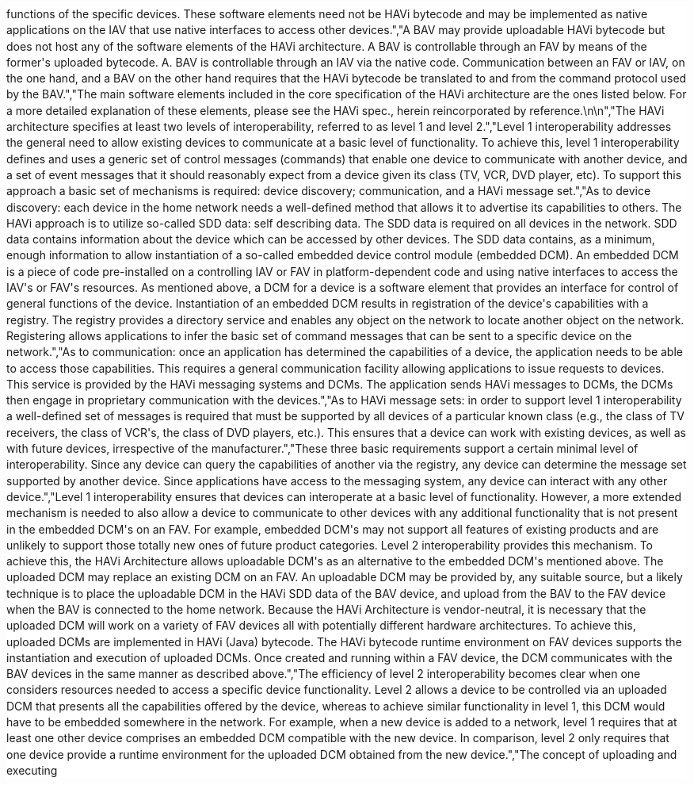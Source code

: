 functions of the specific devices. These software elements need not be HAVi bytecode and may be implemented as native applications on the IAV that use native interfaces to access other devices.","A BAV may provide uploadable HAVi bytecode but does not host any of the software elements of the HAVi architecture. A BAV is controllable through an FAV by means of the former's uploaded bytecode. A. BAV is controllable through an IAV via the native code. Communication between an FAV or IAV, on the one hand, and a BAV on the other hand requires that the HAVi bytecode be translated to and from the command protocol used by the BAV.","The main software elements included in the core specification of the HAVi architecture are the ones listed below. For a more detailed explanation of these elements, please see the HAVi spec., herein reincorporated by reference.\n\n","The HAVi architecture specifies at least two levels of interoperability, referred to as level 1 and level 2.","Level 1 interoperability addresses the general need to allow existing devices to communicate at a basic level of functionality. To achieve this, level 1 interoperability defines and uses a generic set of control messages (commands) that enable one device to communicate with another device, and a set of event messages that it should reasonably expect from a device given its class (TV, VCR, DVD player, etc). To support this approach a basic set of mechanisms is required: device discovery; communication, and a HAVi message set.","As to device discovery: each device in the home network needs a well-defined method that allows it to advertise its capabilities to others. The HAVi approach is to utilize so-called SDD data: self describing data. The SDD data is required on all devices in the network. SDD data contains information about the device which can be accessed by other devices. The SDD data contains, as a minimum, enough information to allow instantiation of a so-called embedded device control module (embedded DCM). An embedded DCM is a piece of code pre-installed on a controlling IAV or FAV in platform-dependent code and using native interfaces to access the IAV's or FAV's resources. As mentioned above, a DCM for a device is a software element that provides an interface for control of general functions of the device. Instantiation of an embedded DCM results in registration of the device's capabilities with a registry. The registry provides a directory service and enables any object on the network to locate another object on the network. Registering allows applications to infer the basic set of command messages that can be sent to a specific device on the network.","As to communication: once an application has determined the capabilities of a device, the application needs to be able to access those capabilities. This requires a general communication facility allowing applications to issue requests to devices. This service is provided by the HAVi messaging systems and DCMs. The application sends HAVi messages to DCMs, the DCMs then engage in proprietary communication with the devices.","As to HAVi message sets: in order to support level 1 interoperability a well-defined set of messages is required that must be supported by all devices of a particular known class (e.g., the class of TV receivers, the class of VCR's, the class of DVD players, etc.). This ensures that a device can work with existing devices, as well as with future devices, irrespective of the manufacturer.","These three basic requirements support a certain minimal level of interoperability. Since any device can query the capabilities of another via the registry, any device can determine the message set supported by another device. Since applications have access to the messaging system, any device can interact with any other device.","Level 1 interoperability ensures that devices can interoperate at a basic level of functionality. However, a more extended mechanism is needed to also allow a device to communicate to other devices with any additional functionality that is not present in the embedded DCM's on an FAV. For example, embedded DCM's may not support all features of existing products and are unlikely to support those totally new ones of future product categories. Level 2 interoperability provides this mechanism. To achieve this, the HAVi Architecture allows uploadable DCM's as an alternative to the embedded DCM's mentioned above. The uploaded DCM may replace an existing DCM on an FAV. An uploadable DCM may be provided by, any suitable source, but a likely technique is to place the uploadable DCM in the HAVi SDD data of the BAV device, and upload from the BAV to the FAV device when the BAV is connected to the home network. Because the HAVi Architecture is vendor-neutral, it is necessary that the uploaded DCM will work on a variety of FAV devices all with potentially different hardware architectures. To achieve this, uploaded DCMs are implemented in HAVi (Java) bytecode. The HAVi bytecode runtime environment on FAV devices supports the instantiation and execution of uploaded DCMs. Once created and running within a FAV device, the DCM communicates with the BAV devices in the same manner as described above.","The efficiency of level 2 interoperability becomes clear when one considers resources needed to access a specific device functionality. Level 2 allows a device to be controlled via an uploaded DCM that presents all the capabilities offered by the device, whereas to achieve similar functionality in level 1, this DCM would have to be embedded somewhere in the network. For example, when a new device is added to a network, level 1 requires that at least one other device comprises an embedded DCM compatible with the new device. In comparison, level 2 only requires that one device provide a runtime environment for the uploaded DCM obtained from the new device.","The concept of uploading and executing
